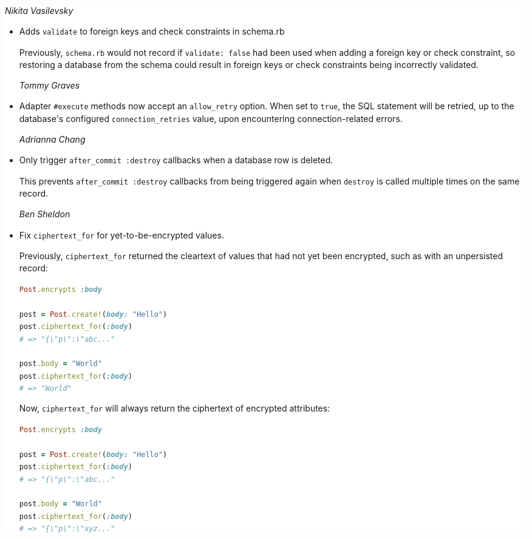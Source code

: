   _Nikita Vasilevsky_

- Adds `validate` to foreign keys and check constraints in schema.rb

  Previously, `schema.rb` would not record if `validate: false` had been used when adding a foreign key or check
  constraint, so restoring a database from the schema could result in foreign keys or check constraints being
  incorrectly validated.

  _Tommy Graves_

- Adapter `#execute` methods now accept an `allow_retry` option. When set to `true`, the SQL statement will be
  retried, up to the database's configured `connection_retries` value, upon encountering connection-related errors.

  _Adrianna Chang_

- Only trigger `after_commit :destroy` callbacks when a database row is deleted.

  This prevents `after_commit :destroy` callbacks from being triggered again
  when `destroy` is called multiple times on the same record.

  _Ben Sheldon_

- Fix `ciphertext_for` for yet-to-be-encrypted values.

  Previously, `ciphertext_for` returned the cleartext of values that had not
  yet been encrypted, such as with an unpersisted record:

  ```ruby
  Post.encrypts :body

  post = Post.create!(body: "Hello")
  post.ciphertext_for(:body)
  # => "{\"p\":\"abc..."

  post.body = "World"
  post.ciphertext_for(:body)
  # => "World"
  ```

  Now, `ciphertext_for` will always return the ciphertext of encrypted
  attributes:

  ```ruby
  Post.encrypts :body

  post = Post.create!(body: "Hello")
  post.ciphertext_for(:body)
  # => "{\"p\":\"abc..."

  post.body = "World"
  post.ciphertext_for(:body)
  # => "{\"p\":\"xyz..."
  ```
